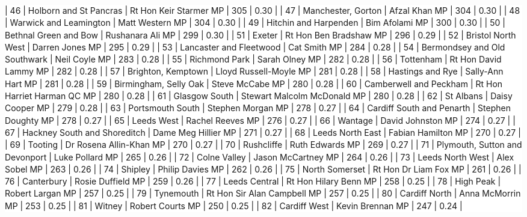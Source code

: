 | 46 | Holborn and St Pancras | Rt Hon Keir Starmer MP | 305 | 0.30 |
| 47 | Manchester, Gorton | Afzal Khan MP | 304 | 0.30 |
| 48 | Warwick and Leamington | Matt Western MP | 304 | 0.30 |
| 49 | Hitchin and Harpenden | Bim Afolami MP | 300 | 0.30 |
| 50 | Bethnal Green and Bow | Rushanara Ali MP | 299 | 0.30 |
| 51 | Exeter | Rt Hon Ben Bradshaw MP | 296 | 0.29 |
| 52 | Bristol North West | Darren Jones MP | 295 | 0.29 |
| 53 | Lancaster and Fleetwood | Cat Smith MP | 284 | 0.28 |
| 54 | Bermondsey and Old Southwark | Neil Coyle MP | 283 | 0.28 |
| 55 | Richmond Park | Sarah Olney MP | 282 | 0.28 |
| 56 | Tottenham | Rt Hon David Lammy MP | 282 | 0.28 |
| 57 | Brighton, Kemptown | Lloyd Russell-Moyle MP | 281 | 0.28 |
| 58 | Hastings and Rye | Sally-Ann Hart MP | 281 | 0.28 |
| 59 | Birmingham, Selly Oak | Steve McCabe MP | 280 | 0.28 |
| 60 | Camberwell and Peckham | Rt Hon Harriet Harman QC MP | 280 | 0.28 |
| 61 | Glasgow South | Stewart Malcolm McDonald MP | 280 | 0.28 |
| 62 | St Albans | Daisy Cooper MP | 279 | 0.28 |
| 63 | Portsmouth South | Stephen Morgan MP | 278 | 0.27 |
| 64 | Cardiff South and Penarth | Stephen Doughty MP | 278 | 0.27 |
| 65 | Leeds West | Rachel Reeves MP | 276 | 0.27 |
| 66 | Wantage | David Johnston MP | 274 | 0.27 |
| 67 | Hackney South and Shoreditch | Dame Meg Hillier MP | 271 | 0.27 |
| 68 | Leeds North East | Fabian Hamilton MP | 270 | 0.27 |
| 69 | Tooting | Dr Rosena Allin-Khan MP | 270 | 0.27 |
| 70 | Rushcliffe | Ruth Edwards MP | 269 | 0.27 |
| 71 | Plymouth, Sutton and Devonport | Luke Pollard MP | 265 | 0.26 |
| 72 | Colne Valley | Jason McCartney MP | 264 | 0.26 |
| 73 | Leeds North West | Alex Sobel MP | 263 | 0.26 |
| 74 | Shipley | Philip Davies MP | 262 | 0.26 |
| 75 | North Somerset | Rt Hon Dr Liam Fox MP | 261 | 0.26 |
| 76 | Canterbury | Rosie Duffield MP | 259 | 0.26 |
| 77 | Leeds Central | Rt Hon Hilary Benn MP | 258 | 0.25 |
| 78 | High Peak | Robert Largan MP | 257 | 0.25 |
| 79 | Tynemouth | Rt Hon Sir Alan Campbell MP | 257 | 0.25 |
| 80 | Cardiff North | Anna McMorrin MP | 253 | 0.25 |
| 81 | Witney | Robert Courts MP | 250 | 0.25 |
| 82 | Cardiff West | Kevin Brennan MP | 247 | 0.24 |